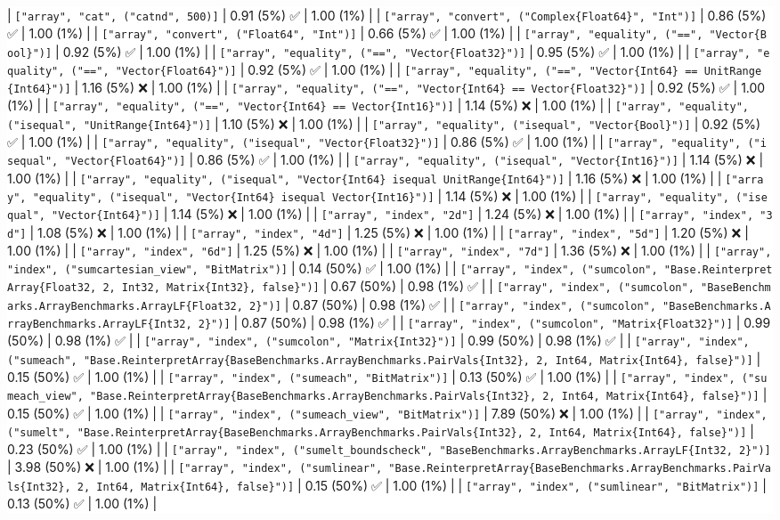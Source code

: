 | `["array", "cat", ("catnd", 500)]` | 0.91 (5%) :white_check_mark: | 1.00 (1%)  |
| `["array", "convert", ("Complex{Float64}", "Int")]` | 0.86 (5%) :white_check_mark: | 1.00 (1%)  |
| `["array", "convert", ("Float64", "Int")]` | 0.66 (5%) :white_check_mark: | 1.00 (1%)  |
| `["array", "equality", ("==", "Vector{Bool}")]` | 0.92 (5%) :white_check_mark: | 1.00 (1%)  |
| `["array", "equality", ("==", "Vector{Float32}")]` | 0.95 (5%) :white_check_mark: | 1.00 (1%)  |
| `["array", "equality", ("==", "Vector{Float64}")]` | 0.92 (5%) :white_check_mark: | 1.00 (1%)  |
| `["array", "equality", ("==", "Vector{Int64} == UnitRange{Int64}")]` | 1.16 (5%) :x: | 1.00 (1%)  |
| `["array", "equality", ("==", "Vector{Int64} == Vector{Float32}")]` | 0.92 (5%) :white_check_mark: | 1.00 (1%)  |
| `["array", "equality", ("==", "Vector{Int64} == Vector{Int16}")]` | 1.14 (5%) :x: | 1.00 (1%)  |
| `["array", "equality", ("isequal", "UnitRange{Int64}")]` | 1.10 (5%) :x: | 1.00 (1%)  |
| `["array", "equality", ("isequal", "Vector{Bool}")]` | 0.92 (5%) :white_check_mark: | 1.00 (1%)  |
| `["array", "equality", ("isequal", "Vector{Float32}")]` | 0.86 (5%) :white_check_mark: | 1.00 (1%)  |
| `["array", "equality", ("isequal", "Vector{Float64}")]` | 0.86 (5%) :white_check_mark: | 1.00 (1%)  |
| `["array", "equality", ("isequal", "Vector{Int16}")]` | 1.14 (5%) :x: | 1.00 (1%)  |
| `["array", "equality", ("isequal", "Vector{Int64} isequal UnitRange{Int64}")]` | 1.16 (5%) :x: | 1.00 (1%)  |
| `["array", "equality", ("isequal", "Vector{Int64} isequal Vector{Int16}")]` | 1.14 (5%) :x: | 1.00 (1%)  |
| `["array", "equality", ("isequal", "Vector{Int64}")]` | 1.14 (5%) :x: | 1.00 (1%)  |
| `["array", "index", "2d"]` | 1.24 (5%) :x: | 1.00 (1%)  |
| `["array", "index", "3d"]` | 1.08 (5%) :x: | 1.00 (1%)  |
| `["array", "index", "4d"]` | 1.25 (5%) :x: | 1.00 (1%)  |
| `["array", "index", "5d"]` | 1.20 (5%) :x: | 1.00 (1%)  |
| `["array", "index", "6d"]` | 1.25 (5%) :x: | 1.00 (1%)  |
| `["array", "index", "7d"]` | 1.36 (5%) :x: | 1.00 (1%)  |
| `["array", "index", ("sumcartesian_view", "BitMatrix")]` | 0.14 (50%) :white_check_mark: | 1.00 (1%)  |
| `["array", "index", ("sumcolon", "Base.ReinterpretArray{Float32, 2, Int32, Matrix{Int32}, false}")]` | 0.67 (50%)  | 0.98 (1%) :white_check_mark: |
| `["array", "index", ("sumcolon", "BaseBenchmarks.ArrayBenchmarks.ArrayLF{Float32, 2}")]` | 0.87 (50%)  | 0.98 (1%) :white_check_mark: |
| `["array", "index", ("sumcolon", "BaseBenchmarks.ArrayBenchmarks.ArrayLF{Int32, 2}")]` | 0.87 (50%)  | 0.98 (1%) :white_check_mark: |
| `["array", "index", ("sumcolon", "Matrix{Float32}")]` | 0.99 (50%)  | 0.98 (1%) :white_check_mark: |
| `["array", "index", ("sumcolon", "Matrix{Int32}")]` | 0.99 (50%)  | 0.98 (1%) :white_check_mark: |
| `["array", "index", ("sumeach", "Base.ReinterpretArray{BaseBenchmarks.ArrayBenchmarks.PairVals{Int32}, 2, Int64, Matrix{Int64}, false}")]` | 0.15 (50%) :white_check_mark: | 1.00 (1%)  |
| `["array", "index", ("sumeach", "BitMatrix")]` | 0.13 (50%) :white_check_mark: | 1.00 (1%)  |
| `["array", "index", ("sumeach_view", "Base.ReinterpretArray{BaseBenchmarks.ArrayBenchmarks.PairVals{Int32}, 2, Int64, Matrix{Int64}, false}")]` | 0.15 (50%) :white_check_mark: | 1.00 (1%)  |
| `["array", "index", ("sumeach_view", "BitMatrix")]` | 7.89 (50%) :x: | 1.00 (1%)  |
| `["array", "index", ("sumelt", "Base.ReinterpretArray{BaseBenchmarks.ArrayBenchmarks.PairVals{Int32}, 2, Int64, Matrix{Int64}, false}")]` | 0.23 (50%) :white_check_mark: | 1.00 (1%)  |
| `["array", "index", ("sumelt_boundscheck", "BaseBenchmarks.ArrayBenchmarks.ArrayLF{Int32, 2}")]` | 3.98 (50%) :x: | 1.00 (1%)  |
| `["array", "index", ("sumlinear", "Base.ReinterpretArray{BaseBenchmarks.ArrayBenchmarks.PairVals{Int32}, 2, Int64, Matrix{Int64}, false}")]` | 0.15 (50%) :white_check_mark: | 1.00 (1%)  |
| `["array", "index", ("sumlinear", "BitMatrix")]` | 0.13 (50%) :white_check_mark: | 1.00 (1%)  |